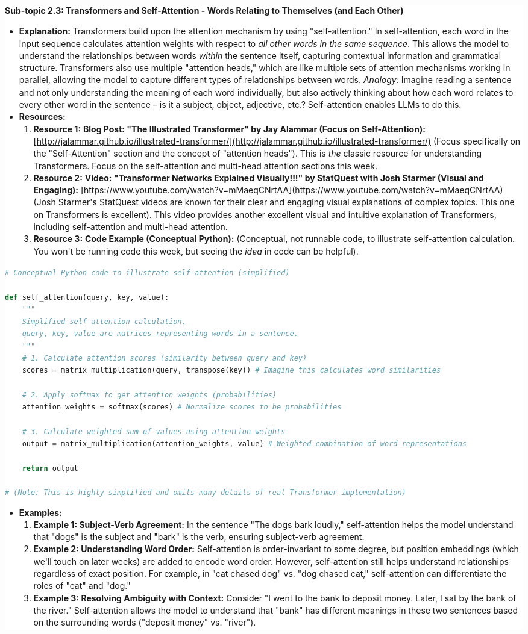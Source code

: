 **Sub-topic 2.3:  Transformers and Self-Attention - Words Relating to Themselves (and Each Other)**

*   **Explanation:** Transformers build upon the attention mechanism by using "self-attention." In self-attention, each word in the input sequence calculates attention weights with respect to *all other words in the same sequence*. This allows the model to understand the relationships between words *within* the sentence itself, capturing contextual information and grammatical structure.  Transformers also use multiple "attention heads," which are like multiple sets of attention mechanisms working in parallel, allowing the model to capture different types of relationships between words. *Analogy:*  Imagine reading a sentence and not only understanding the meaning of each word individually, but also actively thinking about how each word relates to every other word in the sentence –  is it a subject, object, adjective, etc.? Self-attention enables LLMs to do this.
*   **Resources:**
    1.  **Resource 1:** **Blog Post: "The Illustrated Transformer" by Jay Alammar (Focus on Self-Attention):** [http://jalammar.github.io/illustrated-transformer/](http://jalammar.github.io/illustrated-transformer/) (Focus specifically on the "Self-Attention" section and the concept of "attention heads"). This is *the* classic resource for understanding Transformers.  Focus on the self-attention and multi-head attention sections this week.
    2.  **Resource 2:** **Video: "Transformer Networks Explained Visually!!!" by StatQuest with Josh Starmer (Visual and Engaging):** [https://www.youtube.com/watch?v=mMaeqCNrtAA](https://www.youtube.com/watch?v=mMaeqCNrtAA) (Josh Starmer's StatQuest videos are known for their clear and engaging visual explanations of complex topics. This one on Transformers is excellent). This video provides another excellent visual and intuitive explanation of Transformers, including self-attention and multi-head attention.
    3.  **Resource 3:** **Code Example (Conceptual Python):** (Conceptual, not runnable code, to illustrate self-attention calculation. You won't be running code this week, but seeing the *idea* in code can be helpful).

```python
# Conceptual Python code to illustrate self-attention (simplified)

def self_attention(query, key, value):
    """
    Simplified self-attention calculation.
    query, key, value are matrices representing words in a sentence.
    """
    # 1. Calculate attention scores (similarity between query and key)
    scores = matrix_multiplication(query, transpose(key)) # Imagine this calculates word similarities

    # 2. Apply softmax to get attention weights (probabilities)
    attention_weights = softmax(scores) # Normalize scores to be probabilities

    # 3. Calculate weighted sum of values using attention weights
    output = matrix_multiplication(attention_weights, value) # Weighted combination of word representations

    return output

# (Note: This is highly simplified and omits many details of real Transformer implementation)
```

*   **Examples:**
    1.  **Example 1:  Subject-Verb Agreement:** In the sentence "The dogs bark loudly," self-attention helps the model understand that "dogs" is the subject and "bark" is the verb, ensuring subject-verb agreement.
    2.  **Example 2:  Understanding Word Order:**  Self-attention is order-invariant to some degree, but position embeddings (which we'll touch on later weeks) are added to encode word order.  However, self-attention still helps understand relationships regardless of exact position. For example, in "cat chased dog" vs. "dog chased cat," self-attention can differentiate the roles of "cat" and "dog."
    3.  **Example 3:  Resolving Ambiguity with Context:**  Consider "I went to the bank to deposit money. Later, I sat by the bank of the river." Self-attention allows the model to understand that "bank" has different meanings in these two sentences based on the surrounding words ("deposit money" vs. "river").
